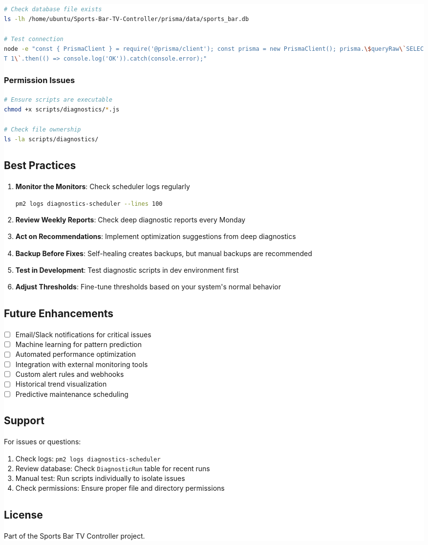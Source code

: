 ```bash
# Check database file exists
ls -lh /home/ubuntu/Sports-Bar-TV-Controller/prisma/data/sports_bar.db

# Test connection
node -e "const { PrismaClient } = require('@prisma/client'); const prisma = new PrismaClient(); prisma.\$queryRaw\`SELECT 1\`.then(() => console.log('OK')).catch(console.error);"
```

### Permission Issues

```bash
# Ensure scripts are executable
chmod +x scripts/diagnostics/*.js

# Check file ownership
ls -la scripts/diagnostics/
```

## Best Practices

1. **Monitor the Monitors**: Check scheduler logs regularly
   ```bash
   pm2 logs diagnostics-scheduler --lines 100
   ```

2. **Review Weekly Reports**: Check deep diagnostic reports every Monday

3. **Act on Recommendations**: Implement optimization suggestions from deep diagnostics

4. **Backup Before Fixes**: Self-healing creates backups, but manual backups are recommended

5. **Test in Development**: Test diagnostic scripts in dev environment first

6. **Adjust Thresholds**: Fine-tune thresholds based on your system's normal behavior

## Future Enhancements

- [ ] Email/Slack notifications for critical issues
- [ ] Machine learning for pattern prediction
- [ ] Automated performance optimization
- [ ] Integration with external monitoring tools
- [ ] Custom alert rules and webhooks
- [ ] Historical trend visualization
- [ ] Predictive maintenance scheduling

## Support

For issues or questions:
1. Check logs: `pm2 logs diagnostics-scheduler`
2. Review database: Check `DiagnosticRun` table for recent runs
3. Manual test: Run scripts individually to isolate issues
4. Check permissions: Ensure proper file and directory permissions

## License

Part of the Sports Bar TV Controller project.
